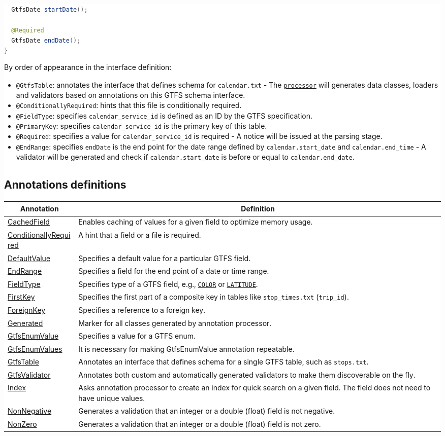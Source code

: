 ```java
  GtfsDate startDate();

  @Required
  GtfsDate endDate();
}
```

By order of appearance in the interface definition:
* `@GtfsTable`: annotates the interface that defines schema for `calendar.txt` - The [`processor`](../processor) will generates data classes, loaders and validators based on annotations on this GTFS schema interface. 
* `@ConditionallyRequired`: hints that this file is conditionally required.
* `@FieldType`: specifies `calendar_service_id` is defined as an ID by the GTFS specification. 
* `@PrimaryKey`: specifies `calendar_service_id` is the primary key of this table.
* `@Required`: specifies a value for `calendar_service_id` is required - A notice will be issued at the parsing stage. 
* `@EndRange`: specifies `endDate` is the end point for the date range defined by `calendar.start_date` and `calendar.end_time` - A validator will be generated and check if `calendar.start_date` is before or equal to `calendar.end_date`. 
 
## Annotations definitions

| Annotation                                                                                                          	| Definition                                                                                                                                                              	|
|---------------------------------------------------------------------------------------------------------------------	|-------------------------------------------------------------------------------------------------------------------------------------------------------------------------	|
| [CachedField](../core/src/main/java/org/mobilitydata/gtfsvalidator/annotation/CachedField.java)                     	| Enables caching of values for a given field to optimize memory usage.                                                                                                   	|
| [ConditionallyRequired](../core/src/main/java/org/mobilitydata/gtfsvalidator/annotation/ConditionallyRequired.java) 	| A hint that a field or a file is required.                                                                                                                              	|
| [DefaultValue](../core/src/main/java/org/mobilitydata/gtfsvalidator/annotation/DefaultValue.java)                   	| Specifies a default value for a particular GTFS field.                                                                                                                  	|
| [EndRange](../core/src/main/java/org/mobilitydata/gtfsvalidator/annotation/EndRange.java)                           	| Specifies a field for the end point of a date or time range.                                                                                                            	|
| [FieldType](../core/src/main/java/org/mobilitydata/gtfsvalidator/annotation/FieldType.java)                         	| Specifies type of a GTFS field, e.g., [`COLOR`](http://gtfs.org/reference/static#field-types) or [`LATITUDE`](http://gtfs.org/reference/static#field-types).            	|
| [FirstKey](../core/src/main/java/org/mobilitydata/gtfsvalidator/annotation/FirstKey.java)                           	| Specifies the first part of a composite key in tables like `stop_times.txt` (`trip_id`).                                                                                	|
| [ForeignKey](../core/src/main/java/org/mobilitydata/gtfsvalidator/annotation/ForeignKey.java)                       	| Specifies a reference to a foreign key.                                                                                                                                 	|
| [Generated](../core/src/main/java/org/mobilitydata/gtfsvalidator/annotation/Generated.java)                         	| Marker for all classes generated by annotation processor.                                                                                                               	|
| [GtfsEnumValue](../core/src/main/java/org/mobilitydata/gtfsvalidator/annotation/GtfsEnumValue.java)                 	| Specifies a value for a GTFS enum.                                                                                                                                      	|
| [GtfsEnumValues](../core/src/main/java/org/mobilitydata/gtfsvalidator/annotation/GtfsEnumValues.java)               	| It is necessary for making GtfsEnumValue annotation repeatable.                                                                                                         	|
| [GtfsTable](../core/src/main/java/org/mobilitydata/gtfsvalidator/annotation/GtfsTable.java)                         	| Annotates an interface that defines schema for a single GTFS table, such as `stops.txt`.                                                                                	|
| [GtfsValidator](../core/src/main/java/org/mobilitydata/gtfsvalidator/annotation/GtfsValidator.java)                 	| Annotates both custom and automatically generated validators to make them discoverable on the fly.                                                                      	|
| [Index](../core/src/main/java/org/mobilitydata/gtfsvalidator/annotation/Index.java)                                 	| Asks annotation processor to create an index for quick search on a given field. The field does not need to have unique values.                                          	|
| [NonNegative](../core/src/main/java/org/mobilitydata/gtfsvalidator/annotation/NonNegative.java)                     	| Generates a validation that an integer or a double (float) field is not negative.                                                                                       	|
| [NonZero](../core/src/main/java/org/mobilitydata/gtfsvalidator/annotation/NonZero.java)                             	| Generates a validation that an integer or a double (float) field is not zero.                                                                                           	|